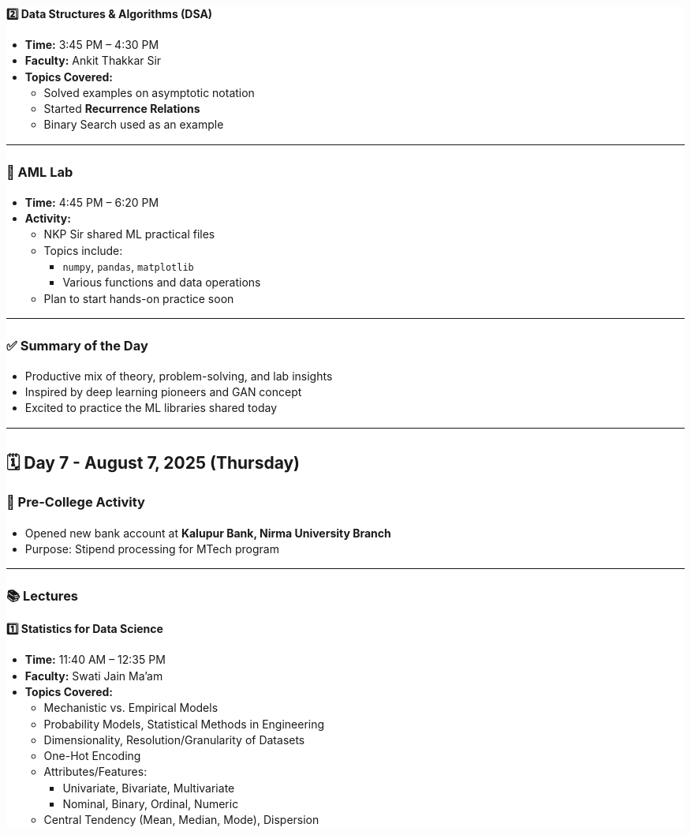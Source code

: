#### 2️⃣ Data Structures & Algorithms (DSA)
- **Time:** 3:45 PM – 4:30 PM  
- **Faculty:** Ankit Thakkar Sir  
- **Topics Covered:**  
  - Solved examples on asymptotic notation  
  - Started **Recurrence Relations**  
  - Binary Search used as an example

---

### 🧪 AML Lab
- **Time:** 4:45 PM – 6:20 PM  
- **Activity:**  
  - NKP Sir shared ML practical files  
  - Topics include:
    - `numpy`, `pandas`, `matplotlib`  
    - Various functions and data operations  
  - Plan to start hands-on practice soon

---

### ✅ Summary of the Day
- Productive mix of theory, problem-solving, and lab insights  
- Inspired by deep learning pioneers and GAN concept  
- Excited to practice the ML libraries shared today  

----

## 🗓️ Day 7 - August 7, 2025 (Thursday)

### 🏦 Pre-College Activity
- Opened new bank account at **Kalupur Bank, Nirma University Branch**  
- Purpose: Stipend processing for MTech program

---

### 📚 Lectures

#### 1️⃣ Statistics for Data Science
- **Time:** 11:40 AM – 12:35 PM  
- **Faculty:** Swati Jain Ma’am  
- **Topics Covered:**  
  - Mechanistic vs. Empirical Models  
  - Probability Models, Statistical Methods in Engineering  
  - Dimensionality, Resolution/Granularity of Datasets  
  - One-Hot Encoding  
  - Attributes/Features:
    - Univariate, Bivariate, Multivariate  
    - Nominal, Binary, Ordinal, Numeric  
  - Central Tendency (Mean, Median, Mode), Dispersion

